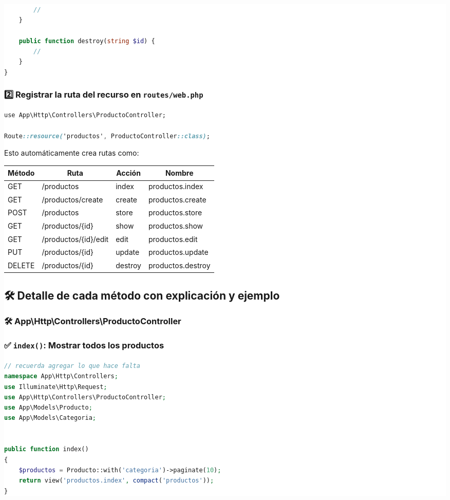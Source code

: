 ```php
        //
    }

    public function destroy(string $id) {
        //
    }
}
```

### 2️⃣ Registrar la ruta del recurso en `routes/web.php`

```css
use App\Http\Controllers\ProductoController;

Route::resource('productos', ProductoController::class);
```

Esto automáticamente crea rutas como:

| Método | Ruta                 | Acción  | Nombre            |
| ------ | -------------------- | ------- | ----------------- |
| GET    | /productos           | index   | productos.index   |
| GET    | /productos/create    | create  | productos.create  |
| POST   | /productos           | store   | productos.store   |
| GET    | /productos/{id}      | show    | productos.show    |
| GET    | /productos/{id}/edit | edit    | productos.edit    |
| PUT    | /productos/{id}      | update  | productos.update  |
| DELETE | /productos/{id}      | destroy | productos.destroy |

## 🛠️ Detalle de cada método con explicación y ejemplo

### 🛠️ App\Http\Controllers\ProductoController

### ✅ `index()`: Mostrar todos los productos

```php
// recuerda agregar lo que hace falta 
namespace App\Http\Controllers;
use Illuminate\Http\Request;
use App\Http\Controllers\ProductoController;
use App\Models\Producto;
use App\Models\Categoria;


public function index()
{
    $productos = Producto::with('categoria')->paginate(10);
    return view('productos.index', compact('productos'));
}
```
